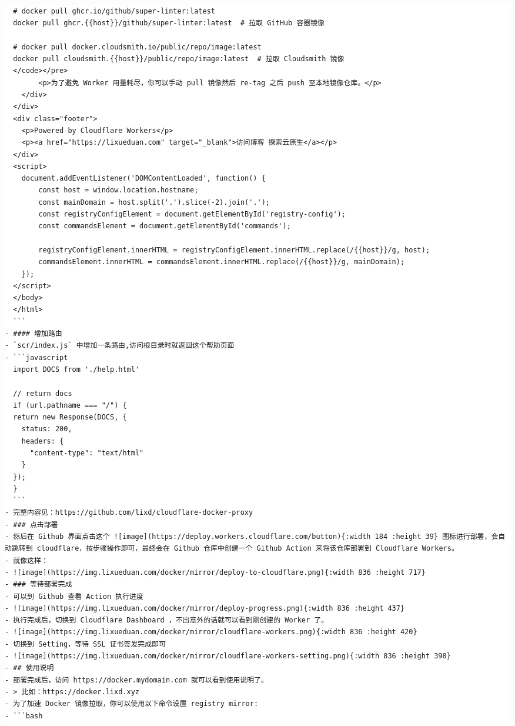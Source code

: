 	  # docker pull ghcr.io/github/super-linter:latest
	  docker pull ghcr.{{host}}/github/super-linter:latest  # 拉取 GitHub 容器镜像
	  
	  # docker pull docker.cloudsmith.io/public/repo/image:latest
	  docker pull cloudsmith.{{host}}/public/repo/image:latest  # 拉取 Cloudsmith 镜像
	  </code></pre>
	        <p>为了避免 Worker 用量耗尽，你可以手动 pull 镜像然后 re-tag 之后 push 至本地镜像仓库。</p>
	    </div>
	  </div>
	  <div class="footer">
	    <p>Powered by Cloudflare Workers</p>
	    <p><a href="https://lixueduan.com" target="_blank">访问博客 探索云原生</a></p>
	  </div>
	  <script>
	    document.addEventListener('DOMContentLoaded', function() {
	        const host = window.location.hostname;
	        const mainDomain = host.split('.').slice(-2).join('.');
	        const registryConfigElement = document.getElementById('registry-config');
	        const commandsElement = document.getElementById('commands');
	  
	        registryConfigElement.innerHTML = registryConfigElement.innerHTML.replace(/{{host}}/g, host);
	        commandsElement.innerHTML = commandsElement.innerHTML.replace(/{{host}}/g, mainDomain);
	    });
	  </script>
	  </body>
	  </html>
	  ```
	- #### 增加路由
	- `scr/index.js` 中增加一条路由,访问根目录时就返回这个帮助页面
	- ```javascript
	  import DOCS from './help.html'
	  
	  // return docs
	  if (url.pathname === "/") {
	  return new Response(DOCS, {
	    status: 200,
	    headers: {
	      "content-type": "text/html"
	    }
	  });
	  }
	  ```
	- 完整内容见：https://github.com/lixd/cloudflare-docker-proxy
	- ### 点击部署
	- 然后在 Github 界面点击这个 ![image](https://deploy.workers.cloudflare.com/button){:width 184 :height 39} 图标进行部署，会自动跳转到 cloudflare，按步骤操作即可，最终会在 Github 仓库中创建一个 Github Action 来将该仓库部署到 Cloudflare Workers。
	- 就像这样：
	- ![image](https://img.lixueduan.com/docker/mirror/deploy-to-cloudflare.png){:width 836 :height 717}
	- ### 等待部署完成
	- 可以到 Github 查看 Action 执行进度
	- ![image](https://img.lixueduan.com/docker/mirror/deploy-progress.png){:width 836 :height 437}
	- 执行完成后，切换到 Cloudflare Dashboard ，不出意外的话就可以看到刚创建的 Worker 了。
	- ![image](https://img.lixueduan.com/docker/mirror/cloudflare-workers.png){:width 836 :height 420}
	- 切换到 Setting，等待 SSL 证书签发完成即可
	- ![image](https://img.lixueduan.com/docker/mirror/cloudflare-workers-setting.png){:width 836 :height 398}
	- ## 使用说明
	- 部署完成后，访问 https://docker.mydomain.com 就可以看到使用说明了。
	- > 比如：https://docker.lixd.xyz
	- 为了加速 Docker 镜像拉取，你可以使用以下命令设置 registry mirror:
	- ```bash